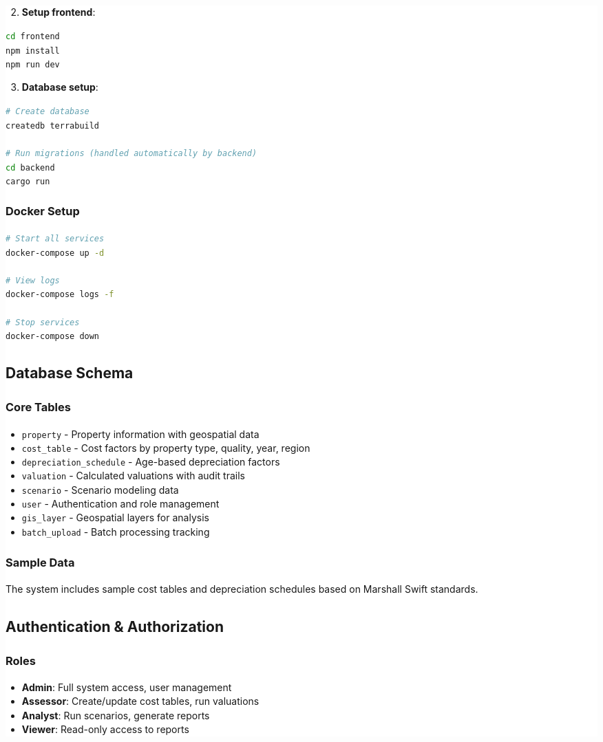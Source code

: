 2. **Setup frontend**:
```bash
cd frontend
npm install
npm run dev
```

3. **Database setup**:
```bash
# Create database
createdb terrabuild

# Run migrations (handled automatically by backend)
cd backend
cargo run
```

### Docker Setup

```bash
# Start all services
docker-compose up -d

# View logs
docker-compose logs -f

# Stop services
docker-compose down
```

## Database Schema

### Core Tables
- `property` - Property information with geospatial data
- `cost_table` - Cost factors by property type, quality, year, region
- `depreciation_schedule` - Age-based depreciation factors
- `valuation` - Calculated valuations with audit trails
- `scenario` - Scenario modeling data
- `user` - Authentication and role management
- `gis_layer` - Geospatial layers for analysis
- `batch_upload` - Batch processing tracking

### Sample Data
The system includes sample cost tables and depreciation schedules based on Marshall Swift standards.

## Authentication & Authorization

### Roles
- **Admin**: Full system access, user management
- **Assessor**: Create/update cost tables, run valuations
- **Analyst**: Run scenarios, generate reports
- **Viewer**: Read-only access to reports
